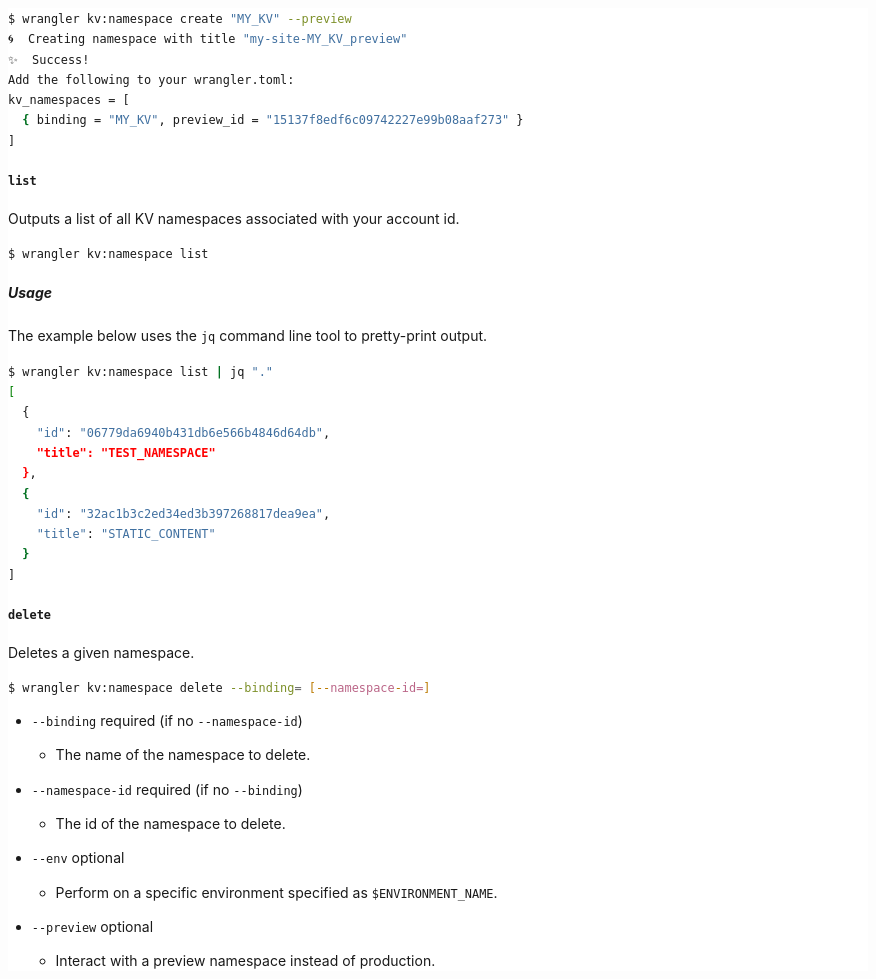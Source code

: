```sh
$ wrangler kv:namespace create "MY_KV" --preview
🌀  Creating namespace with title "my-site-MY_KV_preview"
✨  Success!
Add the following to your wrangler.toml:
kv_namespaces = [
  { binding = "MY_KV", preview_id = "15137f8edf6c09742227e99b08aaf273" }
]
```

#### `list`

Outputs a list of all KV namespaces associated with your account id.

```sh
$ wrangler kv:namespace list
```

##### Usage

The example below uses the `jq` command line tool to pretty-print output.

```sh
$ wrangler kv:namespace list | jq "."
[
  {
    "id": "06779da6940b431db6e566b4846d64db",
    "title": "TEST_NAMESPACE"
  },
  {
    "id": "32ac1b3c2ed34ed3b397268817dea9ea",
    "title": "STATIC_CONTENT"
  }
]
```

#### `delete`

Deletes a given namespace.

```sh
$ wrangler kv:namespace delete --binding= [--namespace-id=]
```

<Definitions>

- `--binding` <PropMeta>required (if no <Code>--namespace-id</Code>)</PropMeta>
  - The name of the namespace to delete.

- `--namespace-id` <PropMeta>required (if no <Code>--binding</Code>)</PropMeta>
  - The id of the namespace to delete.

- `--env` <PropMeta>optional</PropMeta>
  - Perform on a specific environment specified as `$ENVIRONMENT_NAME`.

- `--preview` <PropMeta>optional</PropMeta>
  - Interact with a preview namespace instead of production.
